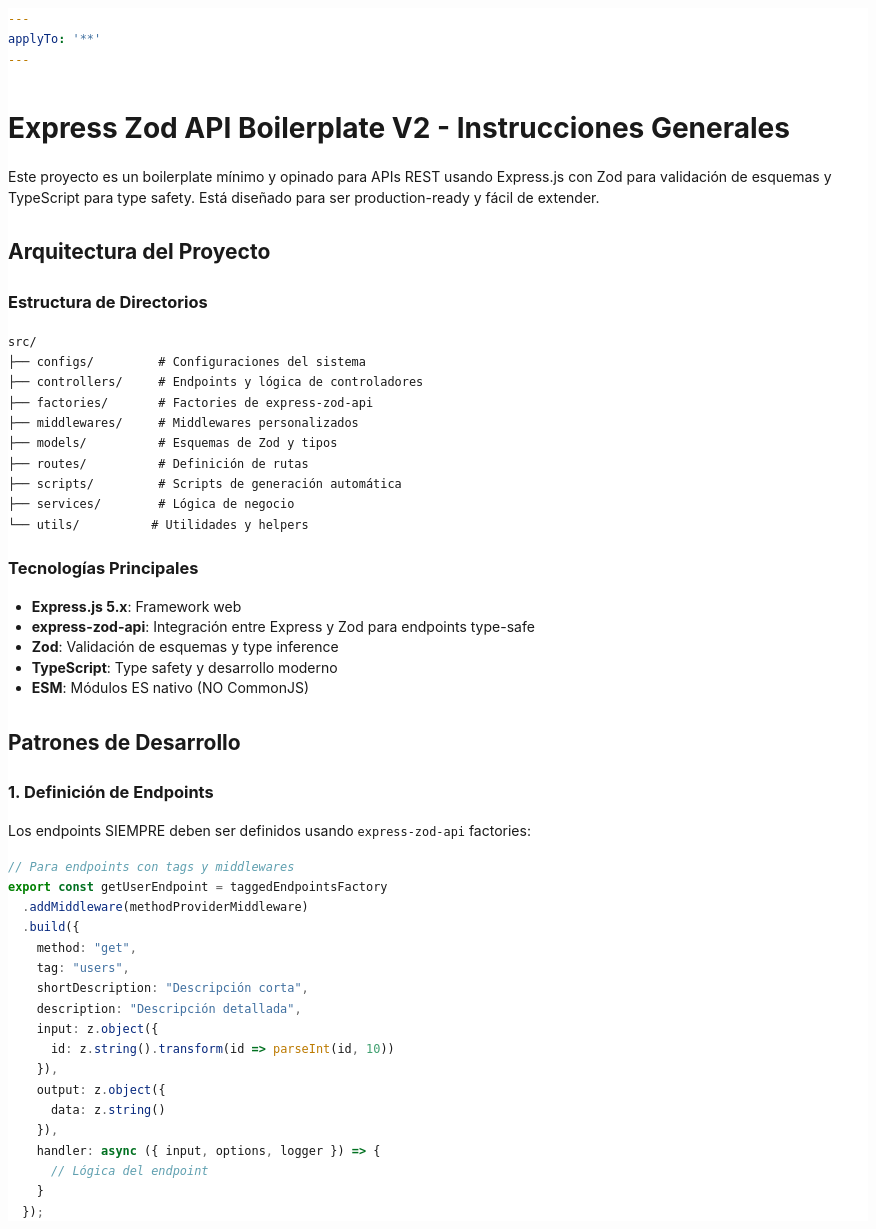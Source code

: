 ```yaml
---
applyTo: '**'
---
```


# Express Zod API Boilerplate V2 - Instrucciones Generales

Este proyecto es un boilerplate mínimo y opinado para APIs REST usando Express.js con Zod para validación de esquemas y TypeScript para type safety. Está diseñado para ser production-ready y fácil de extender.

## Arquitectura del Proyecto

### Estructura de Directorios

```
src/
├── configs/         # Configuraciones del sistema
├── controllers/     # Endpoints y lógica de controladores
├── factories/       # Factories de express-zod-api
├── middlewares/     # Middlewares personalizados
├── models/          # Esquemas de Zod y tipos
├── routes/          # Definición de rutas
├── scripts/         # Scripts de generación automática
├── services/        # Lógica de negocio
└── utils/          # Utilidades y helpers
```

### Tecnologías Principales

- **Express.js 5.x**: Framework web
- **express-zod-api**: Integración entre Express y Zod para endpoints type-safe
- **Zod**: Validación de esquemas y type inference
- **TypeScript**: Type safety y desarrollo moderno
- **ESM**: Módulos ES nativo (NO CommonJS)

## Patrones de Desarrollo

### 1. Definición de Endpoints

Los endpoints SIEMPRE deben ser definidos usando `express-zod-api` factories:

```typescript
// Para endpoints con tags y middlewares
export const getUserEndpoint = taggedEndpointsFactory
  .addMiddleware(methodProviderMiddleware)
  .build({
    method: "get",
    tag: "users",
    shortDescription: "Descripción corta",
    description: "Descripción detallada",
    input: z.object({
      id: z.string().transform(id => parseInt(id, 10))
    }),
    output: z.object({
      data: z.string()
    }),
    handler: async ({ input, options, logger }) => {
      // Lógica del endpoint
    }
  });

```